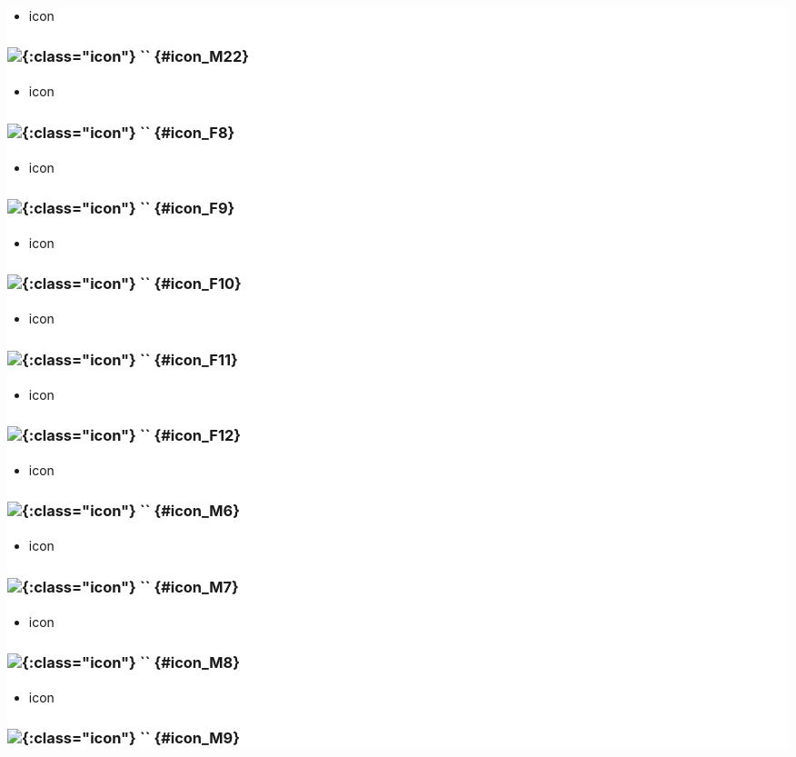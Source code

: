 - icon


### ![](./images/generated/icon_M22.png){:class="icon"} `` {#icon_M22}

- icon


### ![](./images/generated/icon_F8.png){:class="icon"} `` {#icon_F8}

- icon


### ![](./images/generated/icon_F9.png){:class="icon"} `` {#icon_F9}

- icon


### ![](./images/generated/icon_F10.png){:class="icon"} `` {#icon_F10}

- icon


### ![](./images/generated/icon_F11.png){:class="icon"} `` {#icon_F11}

- icon


### ![](./images/generated/icon_F12.png){:class="icon"} `` {#icon_F12}

- icon


### ![](./images/generated/icon_M6.png){:class="icon"} `` {#icon_M6}

- icon


### ![](./images/generated/icon_M7.png){:class="icon"} `` {#icon_M7}

- icon


### ![](./images/generated/icon_M8.png){:class="icon"} `` {#icon_M8}

- icon


### ![](./images/generated/icon_M9.png){:class="icon"} `` {#icon_M9}
